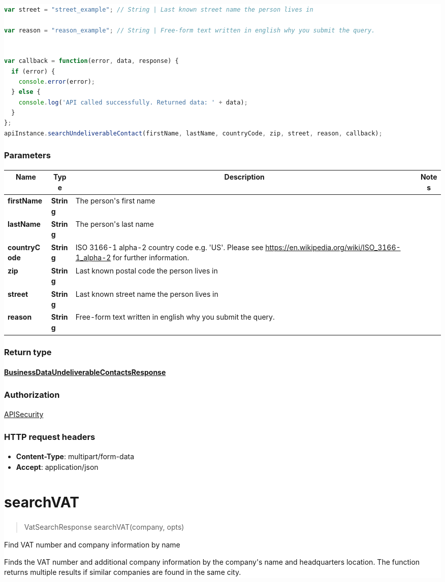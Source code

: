 ```javascript
var street = "street_example"; // String | Last known street name the person lives in

var reason = "reason_example"; // String | Free-form text written in english why you submit the query.


var callback = function(error, data, response) {
  if (error) {
    console.error(error);
  } else {
    console.log('API called successfully. Returned data: ' + data);
  }
};
apiInstance.searchUndeliverableContact(firstName, lastName, countryCode, zip, street, reason, callback);
```

### Parameters

Name | Type | Description  | Notes
------------- | ------------- | ------------- | -------------
 **firstName** | **String**| The person&#39;s first name | 
 **lastName** | **String**| The person&#39;s last name | 
 **countryCode** | **String**| ISO 3166-1 alpha-2 country code e.g. &#39;US&#39;. Please see https://en.wikipedia.org/wiki/ISO_3166-1_alpha-2 for further information. | 
 **zip** | **String**| Last known postal code the person lives in | 
 **street** | **String**| Last known street name the person lives in | 
 **reason** | **String**| Free-form text written in english why you submit the query. | 

### Return type

[**BusinessDataUndeliverableContactsResponse**](BusinessDataUndeliverableContactsResponse.md)

### Authorization

[APISecurity](../README.md#APISecurity)

### HTTP request headers

 - **Content-Type**: multipart/form-data
 - **Accept**: application/json

<a name="searchVAT"></a>
# **searchVAT**
> VatSearchResponse searchVAT(company, opts)

Find VAT number and company information by name

Finds the VAT number and additional company information by the company&#39;s name and headquarters location. The function returns multiple results if similar companies are found in the same city. 
